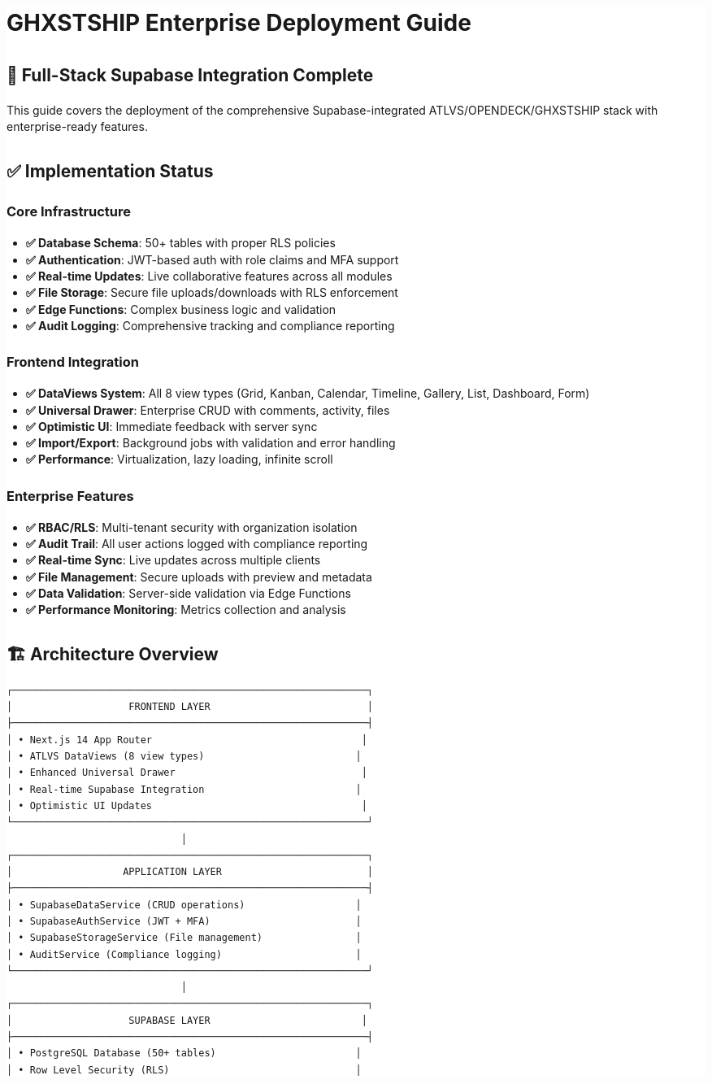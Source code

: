 # GHXSTSHIP Enterprise Deployment Guide

## 🚀 Full-Stack Supabase Integration Complete

This guide covers the deployment of the comprehensive Supabase-integrated ATLVS/OPENDECK/GHXSTSHIP stack with enterprise-ready features.

## ✅ Implementation Status

### Core Infrastructure
- **✅ Database Schema**: 50+ tables with proper RLS policies
- **✅ Authentication**: JWT-based auth with role claims and MFA support
- **✅ Real-time Updates**: Live collaborative features across all modules
- **✅ File Storage**: Secure file uploads/downloads with RLS enforcement
- **✅ Edge Functions**: Complex business logic and validation
- **✅ Audit Logging**: Comprehensive tracking and compliance reporting

### Frontend Integration
- **✅ DataViews System**: All 8 view types (Grid, Kanban, Calendar, Timeline, Gallery, List, Dashboard, Form)
- **✅ Universal Drawer**: Enterprise CRUD with comments, activity, files
- **✅ Optimistic UI**: Immediate feedback with server sync
- **✅ Import/Export**: Background jobs with validation and error handling
- **✅ Performance**: Virtualization, lazy loading, infinite scroll

### Enterprise Features
- **✅ RBAC/RLS**: Multi-tenant security with organization isolation
- **✅ Audit Trail**: All user actions logged with compliance reporting
- **✅ Real-time Sync**: Live updates across multiple clients
- **✅ File Management**: Secure uploads with preview and metadata
- **✅ Data Validation**: Server-side validation via Edge Functions
- **✅ Performance Monitoring**: Metrics collection and analysis

## 🏗️ Architecture Overview

```
┌─────────────────────────────────────────────────────────────┐
│                    FRONTEND LAYER                           │
├─────────────────────────────────────────────────────────────┤
│ • Next.js 14 App Router                                    │
│ • ATLVS DataViews (8 view types)                          │
│ • Enhanced Universal Drawer                                │
│ • Real-time Supabase Integration                          │
│ • Optimistic UI Updates                                    │
└─────────────────────────────────────────────────────────────┘
                              │
┌─────────────────────────────────────────────────────────────┐
│                   APPLICATION LAYER                         │
├─────────────────────────────────────────────────────────────┤
│ • SupabaseDataService (CRUD operations)                   │
│ • SupabaseAuthService (JWT + MFA)                         │
│ • SupabaseStorageService (File management)                │
│ • AuditService (Compliance logging)                       │
└─────────────────────────────────────────────────────────────┘
                              │
┌─────────────────────────────────────────────────────────────┐
│                    SUPABASE LAYER                          │
├─────────────────────────────────────────────────────────────┤
│ • PostgreSQL Database (50+ tables)                        │
│ • Row Level Security (RLS)                                │
```